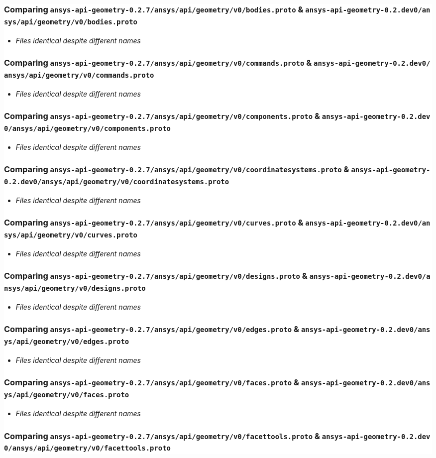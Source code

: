 ### Comparing `ansys-api-geometry-0.2.7/ansys/api/geometry/v0/bodies.proto` & `ansys-api-geometry-0.2.dev0/ansys/api/geometry/v0/bodies.proto`

 * *Files identical despite different names*

### Comparing `ansys-api-geometry-0.2.7/ansys/api/geometry/v0/commands.proto` & `ansys-api-geometry-0.2.dev0/ansys/api/geometry/v0/commands.proto`

 * *Files identical despite different names*

### Comparing `ansys-api-geometry-0.2.7/ansys/api/geometry/v0/components.proto` & `ansys-api-geometry-0.2.dev0/ansys/api/geometry/v0/components.proto`

 * *Files identical despite different names*

### Comparing `ansys-api-geometry-0.2.7/ansys/api/geometry/v0/coordinatesystems.proto` & `ansys-api-geometry-0.2.dev0/ansys/api/geometry/v0/coordinatesystems.proto`

 * *Files identical despite different names*

### Comparing `ansys-api-geometry-0.2.7/ansys/api/geometry/v0/curves.proto` & `ansys-api-geometry-0.2.dev0/ansys/api/geometry/v0/curves.proto`

 * *Files identical despite different names*

### Comparing `ansys-api-geometry-0.2.7/ansys/api/geometry/v0/designs.proto` & `ansys-api-geometry-0.2.dev0/ansys/api/geometry/v0/designs.proto`

 * *Files identical despite different names*

### Comparing `ansys-api-geometry-0.2.7/ansys/api/geometry/v0/edges.proto` & `ansys-api-geometry-0.2.dev0/ansys/api/geometry/v0/edges.proto`

 * *Files identical despite different names*

### Comparing `ansys-api-geometry-0.2.7/ansys/api/geometry/v0/faces.proto` & `ansys-api-geometry-0.2.dev0/ansys/api/geometry/v0/faces.proto`

 * *Files identical despite different names*

### Comparing `ansys-api-geometry-0.2.7/ansys/api/geometry/v0/facettools.proto` & `ansys-api-geometry-0.2.dev0/ansys/api/geometry/v0/facettools.proto`
